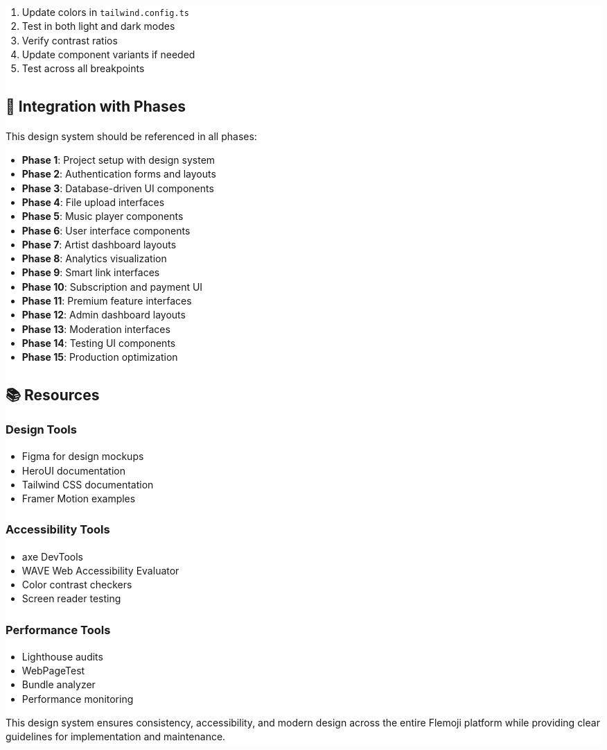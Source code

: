 1. Update colors in `tailwind.config.ts`
2. Test in both light and dark modes
3. Verify contrast ratios
4. Update component variants if needed
5. Test across all breakpoints

## 🔗 Integration with Phases

This design system should be referenced in all phases:

- **Phase 1**: Project setup with design system
- **Phase 2**: Authentication forms and layouts
- **Phase 3**: Database-driven UI components
- **Phase 4**: File upload interfaces
- **Phase 5**: Music player components
- **Phase 6**: User interface components
- **Phase 7**: Artist dashboard layouts
- **Phase 8**: Analytics visualization
- **Phase 9**: Smart link interfaces
- **Phase 10**: Subscription and payment UI
- **Phase 11**: Premium feature interfaces
- **Phase 12**: Admin dashboard layouts
- **Phase 13**: Moderation interfaces
- **Phase 14**: Testing UI components
- **Phase 15**: Production optimization

## 📚 Resources

### **Design Tools**

- Figma for design mockups
- HeroUI documentation
- Tailwind CSS documentation
- Framer Motion examples

### **Accessibility Tools**

- axe DevTools
- WAVE Web Accessibility Evaluator
- Color contrast checkers
- Screen reader testing

### **Performance Tools**

- Lighthouse audits
- WebPageTest
- Bundle analyzer
- Performance monitoring

This design system ensures consistency, accessibility, and modern design across the entire Flemoji platform while providing clear guidelines for implementation and maintenance.
